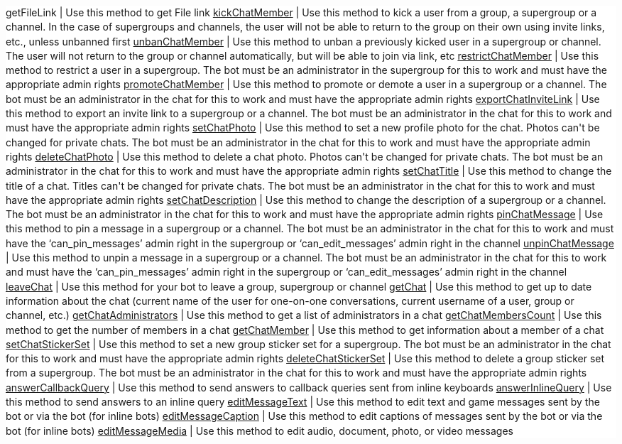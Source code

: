 getFileLink | Use this method to get File link
[kickChatMember](https://core.telegram.org/bots/api#kickchatmember) | Use this method to kick a user from a group, a supergroup or a channel. In the case of supergroups and channels, the user will not be able to return to the group on their own using invite links, etc., unless unbanned first
[unbanChatMember](https://core.telegram.org/bots/api#unbanchatmember) | Use this method to unban a previously kicked user in a supergroup or channel. The user will not return to the group or channel automatically, but will be able to join via link, etc
[restrictChatMember](https://core.telegram.org/bots/api#restrictchatmember) | Use this method to restrict a user in a supergroup. The bot must be an administrator in the supergroup for this to work and must have the appropriate admin rights
[promoteChatMember](https://core.telegram.org/bots/api#promotechatmember) | Use this method to promote or demote a user in a supergroup or a channel. The bot must be an administrator in the chat for this to work and must have the appropriate admin rights
[exportChatInviteLink](https://core.telegram.org/bots/api#exportchatinvitelink) | Use this method to export an invite link to a supergroup or a channel. The bot must be an administrator in the chat for this to work and must have the appropriate admin rights
[setChatPhoto](https://core.telegram.org/bots/api#setchatphoto) | Use this method to set a new profile photo for the chat. Photos can't be changed for private chats. The bot must be an administrator in the chat for this to work and must have the appropriate admin rights
[deleteChatPhoto](https://core.telegram.org/bots/api#deletechatphoto) | Use this method to delete a chat photo. Photos can't be changed for private chats. The bot must be an administrator in the chat for this to work and must have the appropriate admin rights
[setChatTitle](https://core.telegram.org/bots/api#setchattitle) | Use this method to change the title of a chat. Titles can't be changed for private chats. The bot must be an administrator in the chat for this to work and must have the appropriate admin rights
[setChatDescription](https://core.telegram.org/bots/api#setchatdescription) | Use this method to change the description of a supergroup or a channel. The bot must be an administrator in the chat for this to work and must have the appropriate admin rights
[pinChatMessage](https://core.telegram.org/bots/api#pinchatmessage) | Use this method to pin a message in a supergroup or a channel. The bot must be an administrator in the chat for this to work and must have the ‘can_pin_messages’ admin right in the supergroup or ‘can_edit_messages’ admin right in the channel
[unpinChatMessage](https://core.telegram.org/bots/api#unpinchatmessage) | Use this method to unpin a message in a supergroup or a channel. The bot must be an administrator in the chat for this to work and must have the ‘can_pin_messages’ admin right in the supergroup or ‘can_edit_messages’ admin right in the channel
[leaveChat](https://core.telegram.org/bots/api#leavechat) | Use this method for your bot to leave a group, supergroup or channel
[getChat](https://core.telegram.org/bots/api#getchat) | Use this method to get up to date information about the chat (current name of the user for one-on-one conversations, current username of a user, group or channel, etc.)
[getChatAdministrators](https://core.telegram.org/bots/api#getchatadministrators) | Use this method to get a list of administrators in a chat
[getChatMembersCount](https://core.telegram.org/bots/api#getchatmemberscount) | Use this method to get the number of members in a chat
[getChatMember](https://core.telegram.org/bots/api#getchatmember) | Use this method to get information about a member of a chat
[setChatStickerSet](https://core.telegram.org/bots/api#setchatstickerset) | Use this method to set a new group sticker set for a supergroup. The bot must be an administrator in the chat for this to work and must have the appropriate admin rights
[deleteChatStickerSet](https://core.telegram.org/bots/api#deletechatstickerset) | Use this method to delete a group sticker set from a supergroup. The bot must be an administrator in the chat for this to work and must have the appropriate admin rights
[answerCallbackQuery](https://core.telegram.org/bots/api#answercallbackquery) | Use this method to send answers to callback queries sent from inline keyboards
[answerInlineQuery](https://core.telegram.org/bots/api#answerinlinequery) | Use this method to send answers to an inline query
[editMessageText](https://core.telegram.org/bots/api#editmessagetext) | Use this method to edit text and game messages sent by the bot or via the bot (for inline bots)
[editMessageCaption](https://core.telegram.org/bots/api#editmessagecaption) | Use this method to edit captions of messages sent by the bot or via the bot (for inline bots)
[editMessageMedia](https://core.telegram.org/bots/api#editMessageMedia) | Use this method to edit audio, document, photo, or video messages